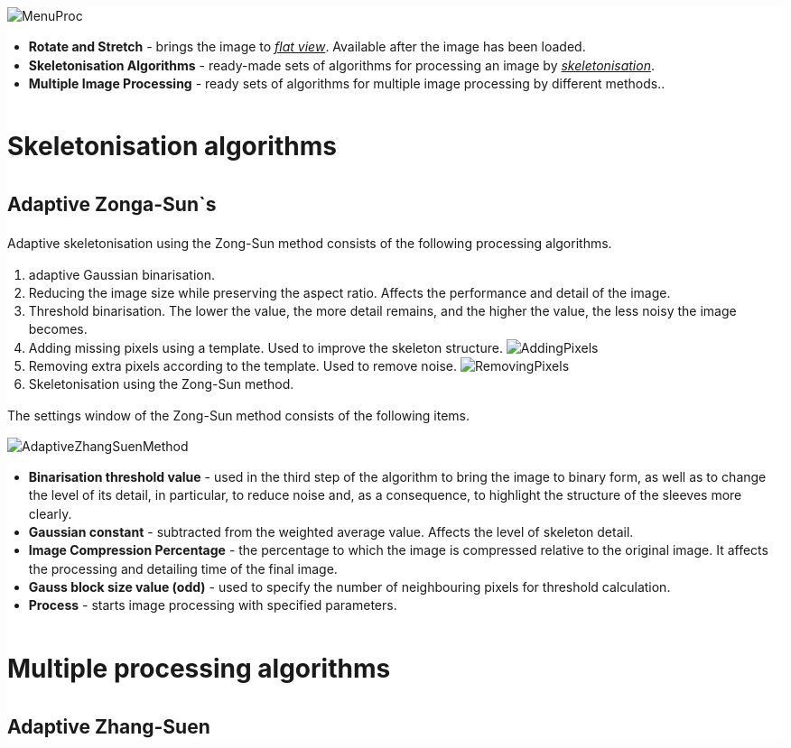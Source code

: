![MenuProc](imgEN/4_proc_menu.PNG "Menu 'Processing'")

- **Rotate and Stretch** - brings the image to *[flat view](#glossary_6)*. Available after the image has been loaded.
- **Skeletonisation Algorithms** - ready-made sets of algorithms for processing an image by *[skeletonisation](#glossary_7)*.
- **Multiple Image Processing** - ready sets of algorithms for multiple image processing by different methods..

<div style="page-break-after: always;"></div>

# <a name="skeleton_algos">Skeletonisation algorithms</a>

## <a name="adapt_zhang_suen">Adaptive Zonga-Sun`s</a>

Adaptive skeletonisation using the Zong-Sun method consists of the following processing algorithms.

1. adaptive Gaussian binarisation.
2. Reducing the image size while preserving the aspect ratio. Affects the performance and detail of the image.
3. Threshold binarisation. The lower the value, the more detail remains, and the higher the value, the less noisy the image becomes.
4. Adding missing pixels using a template. Used to improve the skeleton structure.
![AddingPixels](imgCommon/adding_pixels.png "Adding Pixels Template")
5. Removing extra pixels according to the template. Used to remove noise.
![RemovingPixels](imgCommon/removing_pixels.png "Removing Pixels Template")
6. Skeletonisation using the Zong-Sun method.

The settings window of the Zong-Sun method consists of the following items.

![AdaptiveZhangSuenMethod](imgEN/6_adapt_zhang_suen.PNG "Window of the adaptive Zong-Sun method")

- **Binarisation threshold value** - used in the third step of the algorithm to bring the image to binary form, as well as to change the level of its detail, in particular, to reduce noise and, as a consequence, to highlight the structure of the sleeves more clearly.
- **Gaussian constant** - subtracted from the weighted average value. Affects the level of skeleton detail.
- **Image Compression Percentage** - the percentage to which the image is compressed relative to the original image. It affects the processing and detailing time of the final image.
- **Gauss block size value (odd)** - used to specify the number of neighbouring pixels for threshold calculation.
- **Process** - starts image processing with specified parameters.

<div style="page-break-after: always;"></div>

# <a name="mult_algos">Multiple processing algorithms</a>

## <a name="mult_zhang_suen">Adaptive Zhang-Suen</a>

